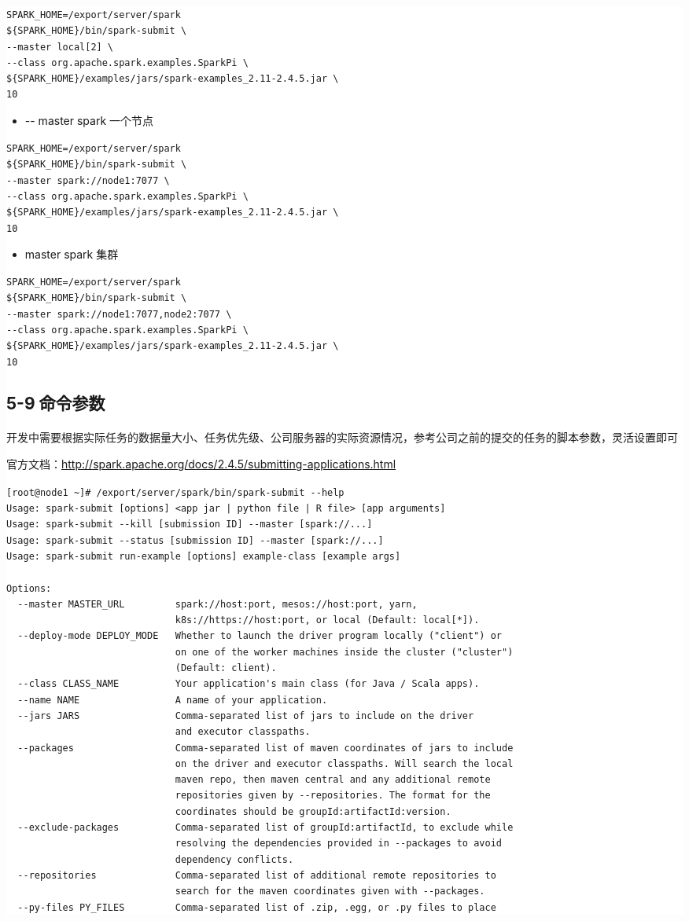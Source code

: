   ``` properties
  SPARK_HOME=/export/server/spark
  ${SPARK_HOME}/bin/spark-submit \
  --master local[2] \
  --class org.apache.spark.examples.SparkPi \
  ${SPARK_HOME}/examples/jars/spark-examples_2.11-2.4.5.jar \
  10
  ```

  - -- master  spark 一个节点

  ``` properties
  SPARK_HOME=/export/server/spark
  ${SPARK_HOME}/bin/spark-submit \
  --master spark://node1:7077 \
  --class org.apache.spark.examples.SparkPi \
  ${SPARK_HOME}/examples/jars/spark-examples_2.11-2.4.5.jar \
  10
  ```

  - master spark 集群

  ``` properties
  SPARK_HOME=/export/server/spark
  ${SPARK_HOME}/bin/spark-submit \
  --master spark://node1:7077,node2:7077 \
  --class org.apache.spark.examples.SparkPi \
  ${SPARK_HOME}/examples/jars/spark-examples_2.11-2.4.5.jar \
  10
  ```

  



## 5-9 命令参数

开发中需要根据实际任务的数据量大小、任务优先级、公司服务器的实际资源情况，参考公司之前的提交的任务的脚本参数，灵活设置即可

官方文档：http://spark.apache.org/docs/2.4.5/submitting-applications.html

``` properties
[root@node1 ~]# /export/server/spark/bin/spark-submit --help
Usage: spark-submit [options] <app jar | python file | R file> [app arguments]
Usage: spark-submit --kill [submission ID] --master [spark://...]
Usage: spark-submit --status [submission ID] --master [spark://...]
Usage: spark-submit run-example [options] example-class [example args]

Options:
  --master MASTER_URL         spark://host:port, mesos://host:port, yarn,
                              k8s://https://host:port, or local (Default: local[*]).
  --deploy-mode DEPLOY_MODE   Whether to launch the driver program locally ("client") or
                              on one of the worker machines inside the cluster ("cluster")
                              (Default: client).
  --class CLASS_NAME          Your application's main class (for Java / Scala apps).
  --name NAME                 A name of your application.
  --jars JARS                 Comma-separated list of jars to include on the driver
                              and executor classpaths.
  --packages                  Comma-separated list of maven coordinates of jars to include
                              on the driver and executor classpaths. Will search the local
                              maven repo, then maven central and any additional remote
                              repositories given by --repositories. The format for the
                              coordinates should be groupId:artifactId:version.
  --exclude-packages          Comma-separated list of groupId:artifactId, to exclude while
                              resolving the dependencies provided in --packages to avoid
                              dependency conflicts.
  --repositories              Comma-separated list of additional remote repositories to
                              search for the maven coordinates given with --packages.
  --py-files PY_FILES         Comma-separated list of .zip, .egg, or .py files to place
```